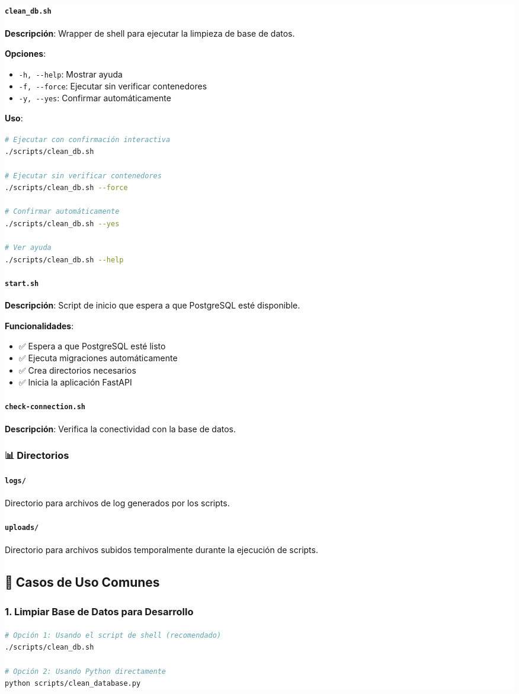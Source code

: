 #### `clean_db.sh`
**Descripción**: Wrapper de shell para ejecutar la limpieza de base de datos.

**Opciones**:
- `-h, --help`: Mostrar ayuda
- `-f, --force`: Ejecutar sin verificar contenedores
- `-y, --yes`: Confirmar automáticamente

**Uso**:
```bash
# Ejecutar con confirmación interactiva
./scripts/clean_db.sh

# Ejecutar sin verificar contenedores
./scripts/clean_db.sh --force

# Confirmar automáticamente
./scripts/clean_db.sh --yes

# Ver ayuda
./scripts/clean_db.sh --help
```

#### `start.sh`
**Descripción**: Script de inicio que espera a que PostgreSQL esté disponible.

**Funcionalidades**:
- ✅ Espera a que PostgreSQL esté listo
- ✅ Ejecuta migraciones automáticamente
- ✅ Crea directorios necesarios
- ✅ Inicia la aplicación FastAPI

#### `check-connection.sh`
**Descripción**: Verifica la conectividad con la base de datos.

### 📊 Directorios

#### `logs/`
Directorio para archivos de log generados por los scripts.

#### `uploads/`
Directorio para archivos subidos temporalmente durante la ejecución de scripts.

## 🚀 Casos de Uso Comunes

### 1. Limpiar Base de Datos para Desarrollo

```bash
# Opción 1: Usando el script de shell (recomendado)
./scripts/clean_db.sh

# Opción 2: Usando Python directamente
python scripts/clean_database.py
```

